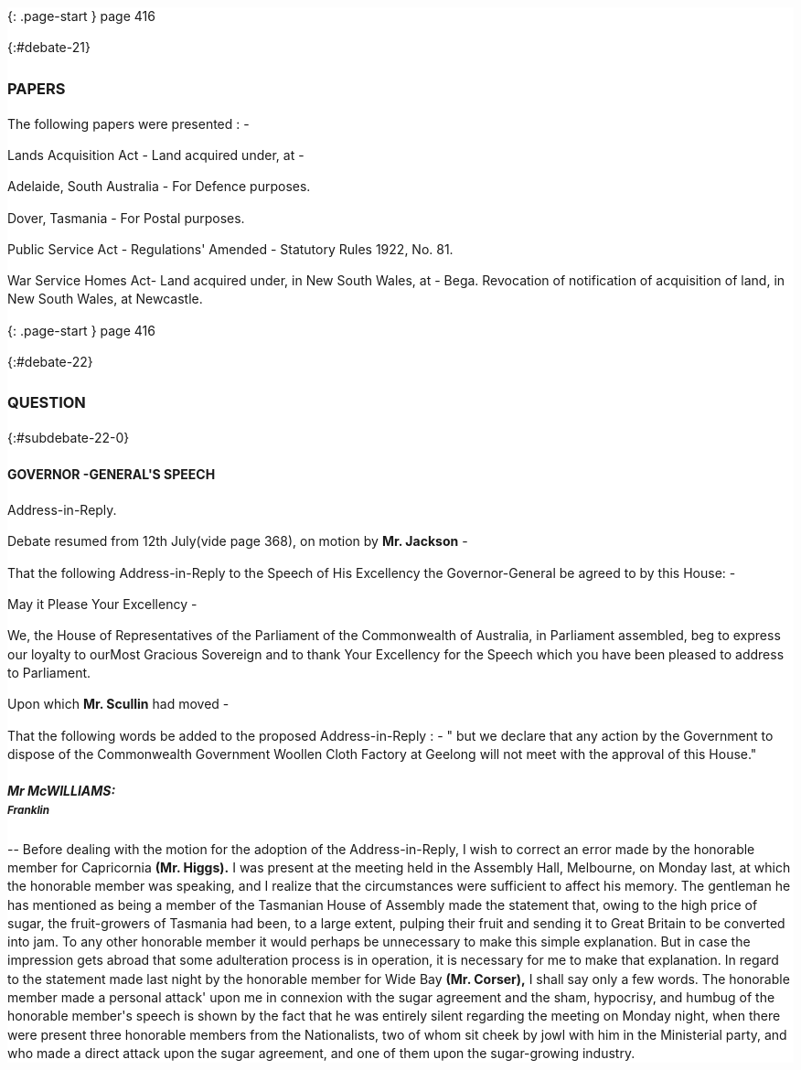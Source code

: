 {: .page-start }
page 416

{:#debate-21}
### PAPERS

The following papers were presented :  - 

Lands Acquisition Act - Land acquired under, at - 

Adelaide, South Australia - For Defence purposes. 

Dover, Tasmania - For Postal purposes. 

Public Service Act - Regulations' Amended - Statutory Rules 1922, No. 81. 

War Service Homes Act- Land acquired under, in New South Wales, at - Bega. Revocation of notification of acquisition of land, in New South Wales, at Newcastle. 

{: .page-start }
page 416

{:#debate-22}
### QUESTION

{:#subdebate-22-0}
#### GOVERNOR -GENERAL'S SPEECH

Address-in-Reply. 

Debate resumed from 12th July(vide page 368), on motion by  **Mr. Jackson**  - 

That the following Address-in-Reply to the Speech of  His Excellency  the Governor-General be agreed to by this House: - 

May it Please Your Excellency - 

We, the House of Representatives of the Parliament of the Commonwealth of Australia, in Parliament assembled, beg to express our loyalty to ourMost Gracious Sovereign and to thank Your  Excellency  for the Speech which you have been pleased to address to Parliament. 

Upon which  **Mr. Scullin**  had moved - 

That the following words be added to the proposed Address-in-Reply :  - " but we declare that any action by the Government to dispose of the Commonwealth Government Woollen Cloth Factory at Geelong will not meet with the approval of this House." 

##### Mr McWILLIAMS:<br><small class="text-muted">Franklin</small>

-- Before dealing with the motion for the adoption of the Address-in-Reply, I wish to correct an error made by the honorable member for Capricornia  **(Mr. Higgs).**  I was present at the meeting held in the Assembly Hall, Melbourne, on Monday last, at which the honorable member was speaking, and I realize that the circumstances were sufficient to affect his memory. The gentleman he has mentioned as being a member of the Tasmanian House of Assembly made the statement that, owing to the high price of sugar, the fruit-growers of Tasmania had been, to a large extent, pulping their fruit and sending it to Great Britain to be converted into jam. To any other honorable member it would perhaps be unnecessary to make this simple explanation. But in case the impression gets abroad that some adulteration process is in operation, it is necessary for me to make that explanation. In regard to the statement made last night by the honorable member for Wide Bay  **(Mr. Corser),**  I shall say only a few words. The honorable member made a personal attack' upon me in connexion with the sugar agreement and the sham, hypocrisy, and humbug of the honorable member's speech is shown by the fact that he was entirely silent regarding the meeting on Monday night, when there were present three honorable members from the Nationalists, two of whom sit cheek by jowl with him in the Ministerial party, and who made a direct attack upon the sugar agreement, and one of them upon the sugar-growing industry. 
